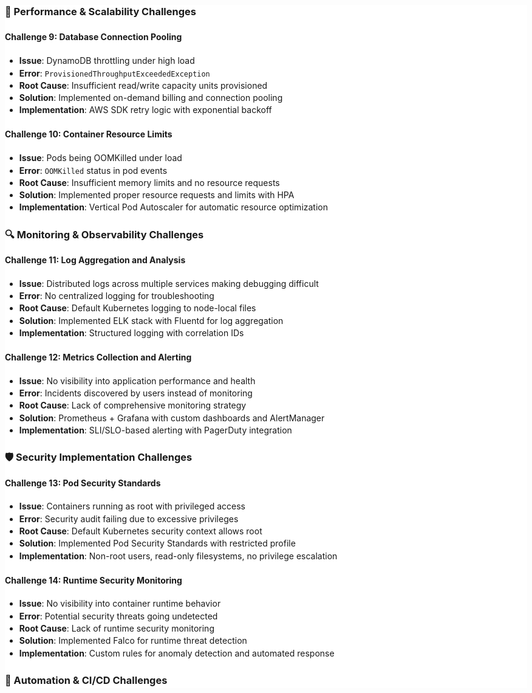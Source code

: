 ### **🚀 Performance & Scalability Challenges**

#### **Challenge 9: Database Connection Pooling**
- **Issue**: DynamoDB throttling under high load
- **Error**: `ProvisionedThroughputExceededException`
- **Root Cause**: Insufficient read/write capacity units provisioned
- **Solution**: Implemented on-demand billing and connection pooling
- **Implementation**: AWS SDK retry logic with exponential backoff

#### **Challenge 10: Container Resource Limits**
- **Issue**: Pods being OOMKilled under load
- **Error**: `OOMKilled` status in pod events
- **Root Cause**: Insufficient memory limits and no resource requests
- **Solution**: Implemented proper resource requests and limits with HPA
- **Implementation**: Vertical Pod Autoscaler for automatic resource optimization

### **🔍 Monitoring & Observability Challenges**

#### **Challenge 11: Log Aggregation and Analysis**
- **Issue**: Distributed logs across multiple services making debugging difficult
- **Error**: No centralized logging for troubleshooting
- **Root Cause**: Default Kubernetes logging to node-local files
- **Solution**: Implemented ELK stack with Fluentd for log aggregation
- **Implementation**: Structured logging with correlation IDs

#### **Challenge 12: Metrics Collection and Alerting**
- **Issue**: No visibility into application performance and health
- **Error**: Incidents discovered by users instead of monitoring
- **Root Cause**: Lack of comprehensive monitoring strategy
- **Solution**: Prometheus + Grafana with custom dashboards and AlertManager
- **Implementation**: SLI/SLO-based alerting with PagerDuty integration

### **🛡️ Security Implementation Challenges**

#### **Challenge 13: Pod Security Standards**
- **Issue**: Containers running as root with privileged access
- **Error**: Security audit failing due to excessive privileges
- **Root Cause**: Default Kubernetes security context allows root
- **Solution**: Implemented Pod Security Standards with restricted profile
- **Implementation**: Non-root users, read-only filesystems, no privilege escalation

#### **Challenge 14: Runtime Security Monitoring**
- **Issue**: No visibility into container runtime behavior
- **Error**: Potential security threats going undetected
- **Root Cause**: Lack of runtime security monitoring
- **Solution**: Implemented Falco for runtime threat detection
- **Implementation**: Custom rules for anomaly detection and automated response

### **🔄 Automation & CI/CD Challenges**
